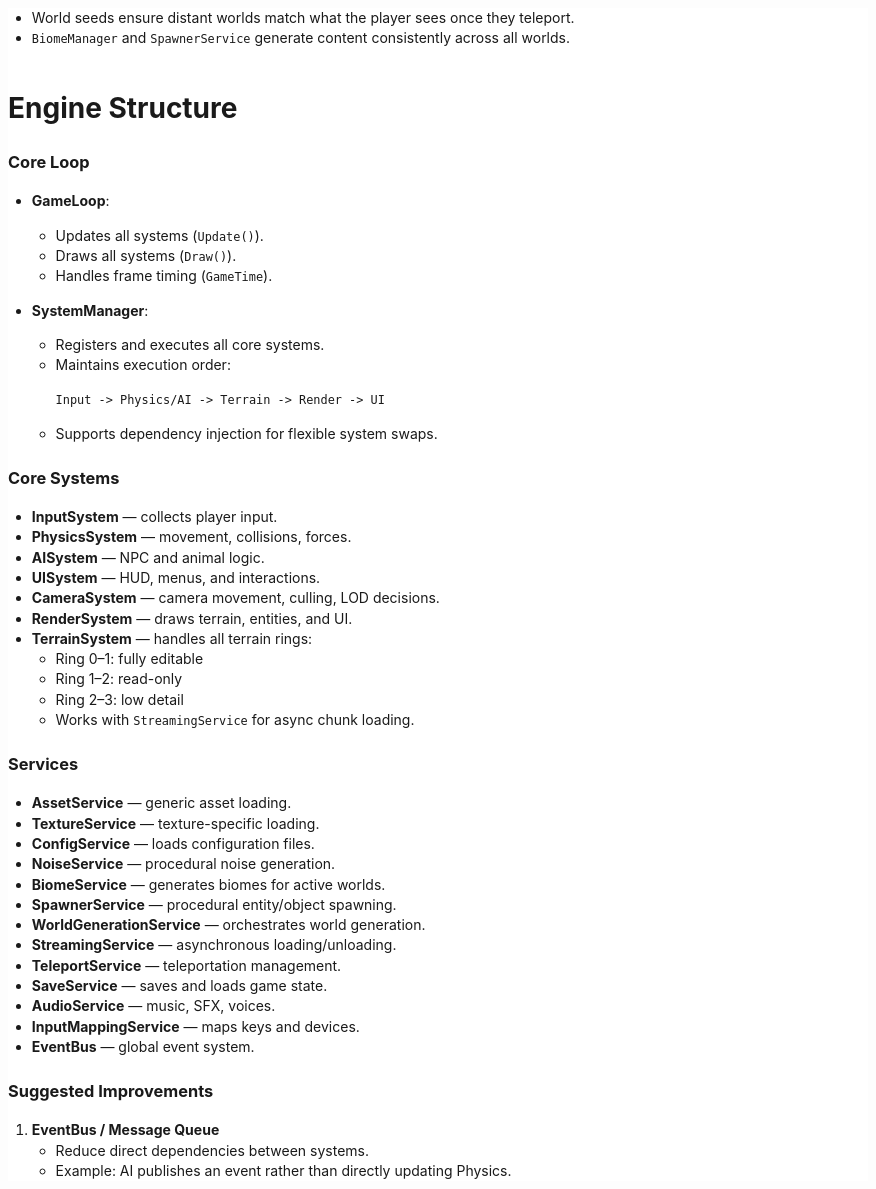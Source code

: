 - World seeds ensure distant worlds match what the player sees once they teleport.
- `BiomeManager` and `SpawnerService` generate content consistently across all worlds.



# Engine Structure

### Core Loop
- **GameLoop**:
    - Updates all systems (`Update()`).
    - Draws all systems (`Draw()`).
    - Handles frame timing (`GameTime`).

- **SystemManager**:
    - Registers and executes all core systems.
    - Maintains execution order:
      ```
      Input -> Physics/AI -> Terrain -> Render -> UI
      ```
    - Supports dependency injection for flexible system swaps.

### Core Systems
- **InputSystem** — collects player input.
- **PhysicsSystem** — movement, collisions, forces.
- **AISystem** — NPC and animal logic.
- **UISystem** — HUD, menus, and interactions.
- **CameraSystem** — camera movement, culling, LOD decisions.
- **RenderSystem** — draws terrain, entities, and UI.
- **TerrainSystem** — handles all terrain rings:
    - Ring 0–1: fully editable
    - Ring 1–2: read-only
    - Ring 2–3: low detail
    - Works with `StreamingService` for async chunk loading.

### Services
- **AssetService** — generic asset loading.
- **TextureService** — texture-specific loading.
- **ConfigService** — loads configuration files.
- **NoiseService** — procedural noise generation.
- **BiomeService** — generates biomes for active worlds.
- **SpawnerService** — procedural entity/object spawning.
- **WorldGenerationService** — orchestrates world generation.
- **StreamingService** — asynchronous loading/unloading.
- **TeleportService** — teleportation management.
- **SaveService** — saves and loads game state.
- **AudioService** — music, SFX, voices.
- **InputMappingService** — maps keys and devices.
- **EventBus** — global event system.

### Suggested Improvements
1. **EventBus / Message Queue**
    - Reduce direct dependencies between systems.
    - Example: AI publishes an event rather than directly updating Physics.

